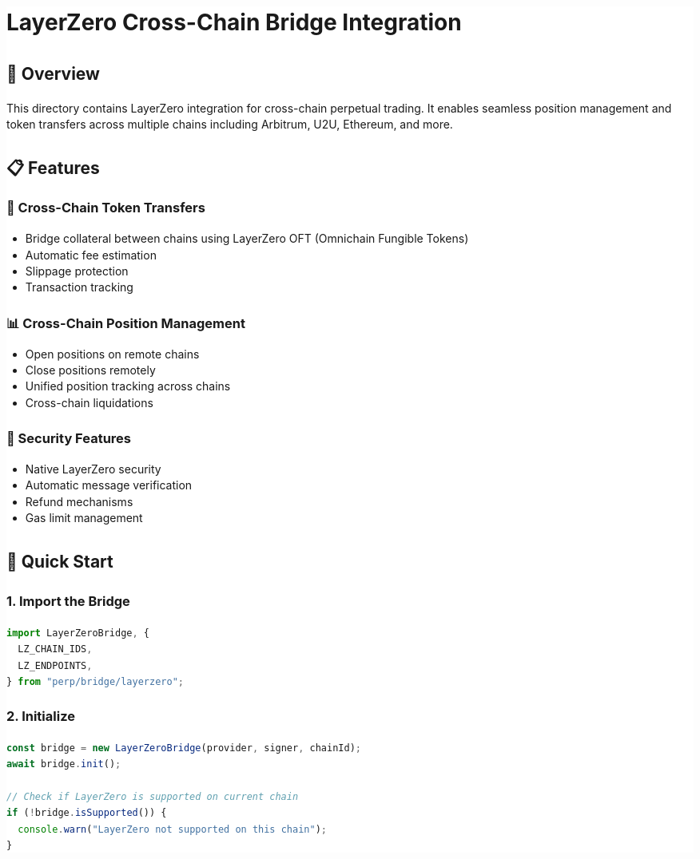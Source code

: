 # LayerZero Cross-Chain Bridge Integration

## 🌉 Overview

This directory contains LayerZero integration for cross-chain perpetual trading. It enables seamless position management and token transfers across multiple chains including Arbitrum, U2U, Ethereum, and more.

## 📋 Features

### 🔄 Cross-Chain Token Transfers

- Bridge collateral between chains using LayerZero OFT (Omnichain Fungible Tokens)
- Automatic fee estimation
- Slippage protection
- Transaction tracking

### 📊 Cross-Chain Position Management

- Open positions on remote chains
- Close positions remotely
- Unified position tracking across chains
- Cross-chain liquidations

### 🔐 Security Features

- Native LayerZero security
- Automatic message verification
- Refund mechanisms
- Gas limit management

## 🚀 Quick Start

### 1. Import the Bridge

```javascript
import LayerZeroBridge, {
  LZ_CHAIN_IDS,
  LZ_ENDPOINTS,
} from "perp/bridge/layerzero";
```

### 2. Initialize

```javascript
const bridge = new LayerZeroBridge(provider, signer, chainId);
await bridge.init();

// Check if LayerZero is supported on current chain
if (!bridge.isSupported()) {
  console.warn("LayerZero not supported on this chain");
}
```
